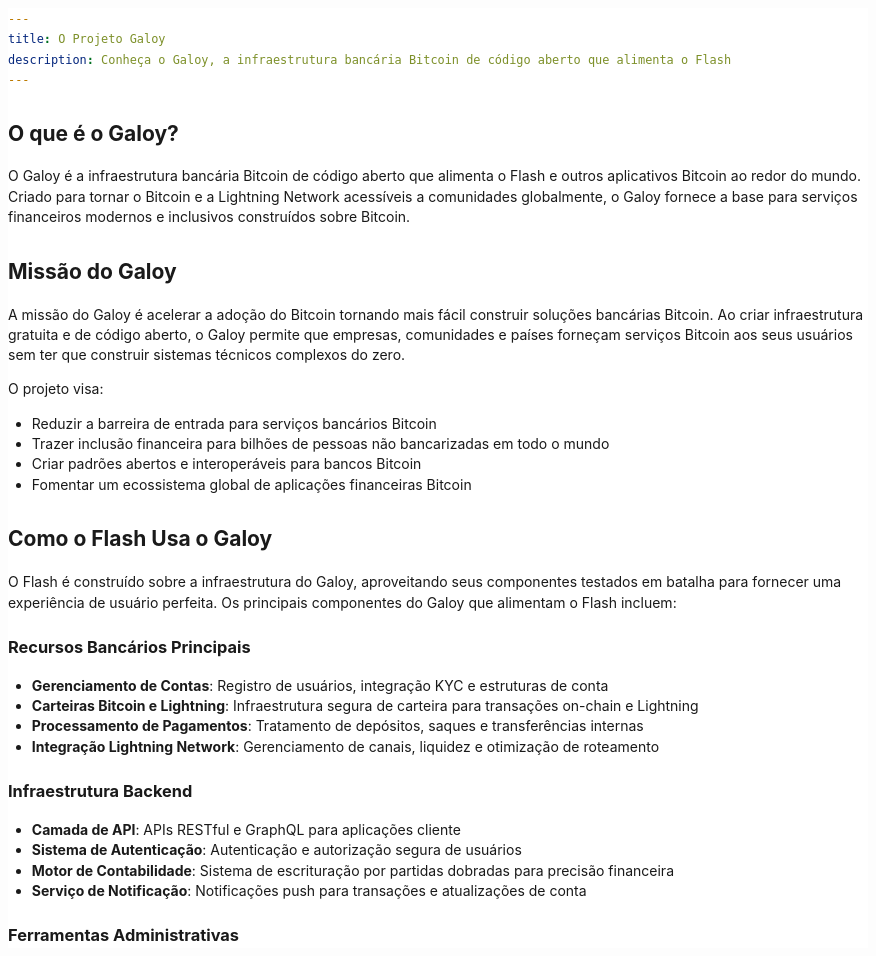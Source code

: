 ```yaml
---
title: O Projeto Galoy
description: Conheça o Galoy, a infraestrutura bancária Bitcoin de código aberto que alimenta o Flash
---
```


## O que é o Galoy?

O Galoy é a infraestrutura bancária Bitcoin de código aberto que alimenta o Flash e outros aplicativos Bitcoin ao redor do mundo. Criado para tornar o Bitcoin e a Lightning Network acessíveis a comunidades globalmente, o Galoy fornece a base para serviços financeiros modernos e inclusivos construídos sobre Bitcoin.

## Missão do Galoy

A missão do Galoy é acelerar a adoção do Bitcoin tornando mais fácil construir soluções bancárias Bitcoin. Ao criar infraestrutura gratuita e de código aberto, o Galoy permite que empresas, comunidades e países forneçam serviços Bitcoin aos seus usuários sem ter que construir sistemas técnicos complexos do zero.

O projeto visa:

- Reduzir a barreira de entrada para serviços bancários Bitcoin
- Trazer inclusão financeira para bilhões de pessoas não bancarizadas em todo o mundo
- Criar padrões abertos e interoperáveis para bancos Bitcoin
- Fomentar um ecossistema global de aplicações financeiras Bitcoin

## Como o Flash Usa o Galoy

O Flash é construído sobre a infraestrutura do Galoy, aproveitando seus componentes testados em batalha para fornecer uma experiência de usuário perfeita. Os principais componentes do Galoy que alimentam o Flash incluem:

### Recursos Bancários Principais

- **Gerenciamento de Contas**: Registro de usuários, integração KYC e estruturas de conta
- **Carteiras Bitcoin e Lightning**: Infraestrutura segura de carteira para transações on-chain e Lightning
- **Processamento de Pagamentos**: Tratamento de depósitos, saques e transferências internas
- **Integração Lightning Network**: Gerenciamento de canais, liquidez e otimização de roteamento

### Infraestrutura Backend

- **Camada de API**: APIs RESTful e GraphQL para aplicações cliente
- **Sistema de Autenticação**: Autenticação e autorização segura de usuários
- **Motor de Contabilidade**: Sistema de escrituração por partidas dobradas para precisão financeira
- **Serviço de Notificação**: Notificações push para transações e atualizações de conta

### Ferramentas Administrativas
